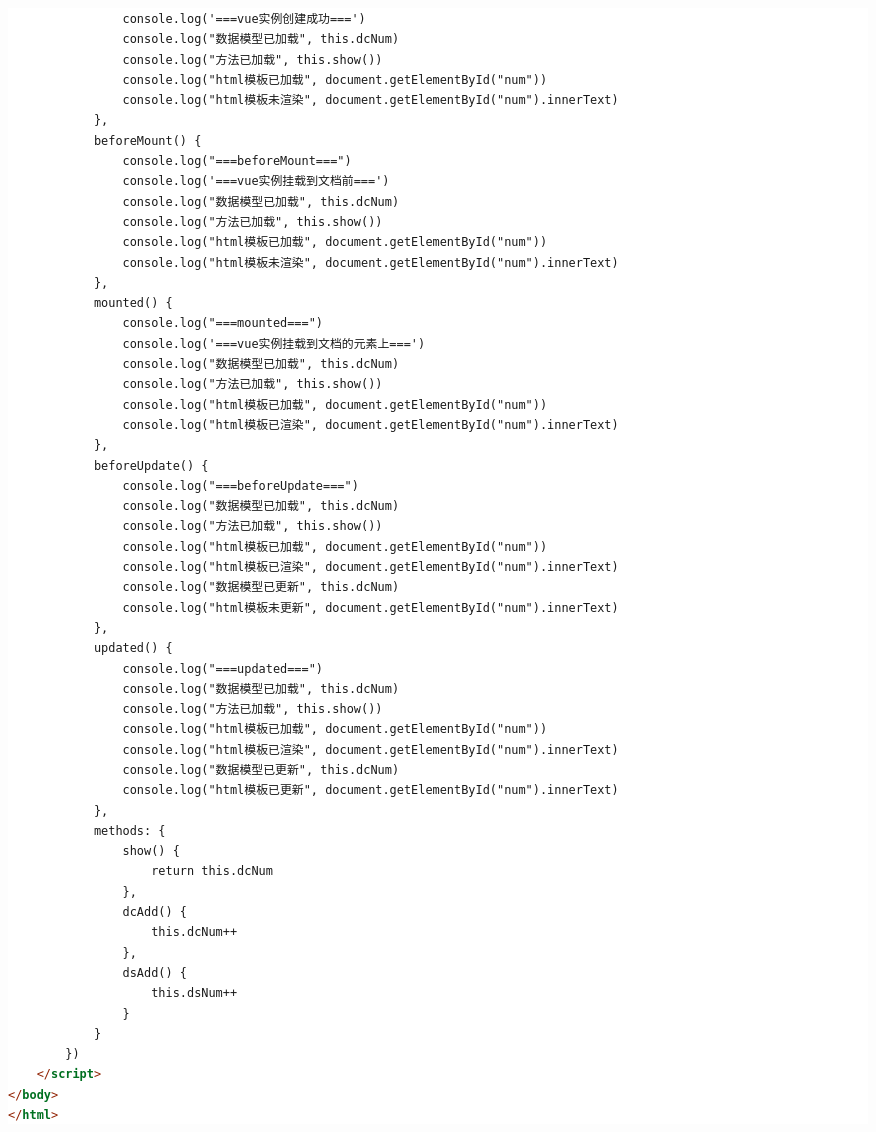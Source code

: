 ```html
                console.log('===vue实例创建成功===')
                console.log("数据模型已加载", this.dcNum)
                console.log("方法已加载", this.show())
                console.log("html模板已加载", document.getElementById("num"))
                console.log("html模板未渲染", document.getElementById("num").innerText)
            },
            beforeMount() {
                console.log("===beforeMount===")
                console.log('===vue实例挂载到文档前===')
                console.log("数据模型已加载", this.dcNum)
                console.log("方法已加载", this.show())
                console.log("html模板已加载", document.getElementById("num"))
                console.log("html模板未渲染", document.getElementById("num").innerText)
            },
            mounted() {
                console.log("===mounted===")
                console.log('===vue实例挂载到文档的元素上===')
                console.log("数据模型已加载", this.dcNum)
                console.log("方法已加载", this.show())
                console.log("html模板已加载", document.getElementById("num"))
                console.log("html模板已渲染", document.getElementById("num").innerText)
            },
            beforeUpdate() {
                console.log("===beforeUpdate===")
                console.log("数据模型已加载", this.dcNum)
                console.log("方法已加载", this.show())
                console.log("html模板已加载", document.getElementById("num"))
                console.log("html模板已渲染", document.getElementById("num").innerText)
                console.log("数据模型已更新", this.dcNum)
                console.log("html模板未更新", document.getElementById("num").innerText)
            },
            updated() {
                console.log("===updated===")
                console.log("数据模型已加载", this.dcNum)
                console.log("方法已加载", this.show())
                console.log("html模板已加载", document.getElementById("num"))
                console.log("html模板已渲染", document.getElementById("num").innerText)
                console.log("数据模型已更新", this.dcNum)
                console.log("html模板已更新", document.getElementById("num").innerText)
            },
            methods: {
                show() {
                    return this.dcNum
                },
                dcAdd() {
                    this.dcNum++
                },
                dsAdd() {
                    this.dsNum++
                }
            }
        })
    </script>
</body>
</html>
```
